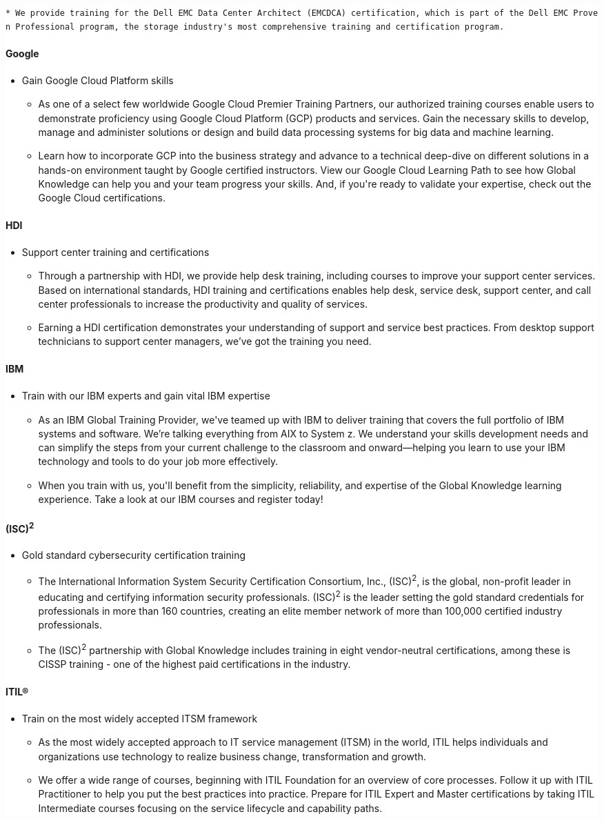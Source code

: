     * We provide training for the Dell EMC Data Center Architect (EMCDCA) certification, which is part of the Dell EMC Proven Professional program, the storage industry's most comprehensive training and certification program.

#### Google
- Gain Google Cloud Platform skills
    * As one of a select few worldwide Google Cloud Premier Training Partners, our authorized training courses enable users to demonstrate proficiency using Google Cloud Platform (GCP) products and services. Gain the necessary skills to develop, manage and administer solutions or design and build data processing systems for big data and machine learning.

    * Learn how to incorporate GCP into the business strategy and advance to a technical deep-dive on different solutions in a hands-on environment taught by Google certified instructors. View our Google Cloud Learning Path to see how Global Knowledge can help you and your team progress your skills. And, if you're ready to validate your expertise, check out the Google Cloud certifications.

#### HDI
- Support center training and certifications
    * Through a partnership with HDI, we provide help desk training, including courses to improve your support center services. Based on international standards, HDI training and certifications enables help desk, service desk, support center, and call center professionals to increase the productivity and quality of services.

    * Earning a HDI certification demonstrates your understanding of support and service best practices. From desktop support technicians to support center managers, we’ve got the training you need.

#### IBM
- Train with our IBM experts and gain vital IBM expertise
    * As an IBM Global Training Provider, we've teamed up with IBM to deliver training that covers the full portfolio of IBM systems and software. We’re talking everything from AIX to System z. We understand your skills development needs and can simplify the steps from your current challenge to the classroom and onward—helping you learn to use your IBM technology and tools to do your job more effectively.

    * When you train with us, you'll benefit from the simplicity, reliability, and expertise of the Global Knowledge learning experience. Take a look at our IBM courses and register today!

#### (ISC)<sup>2</sup>
- Gold standard cybersecurity certification training
    * The International Information System Security Certification Consortium, Inc., (ISC)<sup>2</sup>, is the global, non-profit leader in educating and certifying information security professionals. (ISC)<sup>2</sup> is the leader setting the gold standard credentials for professionals in more than 160 countries, creating an elite member network of more than 100,000 certified industry professionals.

    * The (ISC)<sup>2</sup> partnership with Global Knowledge includes training in eight vendor-neutral certifications, among these is CISSP training - one of the highest paid certifications in the industry.

#### ITIL®
- Train on the most widely accepted ITSM framework
    * As the most widely accepted approach to IT service management (ITSM) in the world, ITIL helps individuals and organizations use technology to realize business change, transformation and growth.

    * We offer a wide range of courses, beginning with ITIL Foundation for an overview of core processes. Follow it up with ITIL Practitioner to help you put the best practices into practice. Prepare for ITIL Expert and Master certifications by taking ITIL Intermediate courses focusing on the service lifecycle and capability paths.
